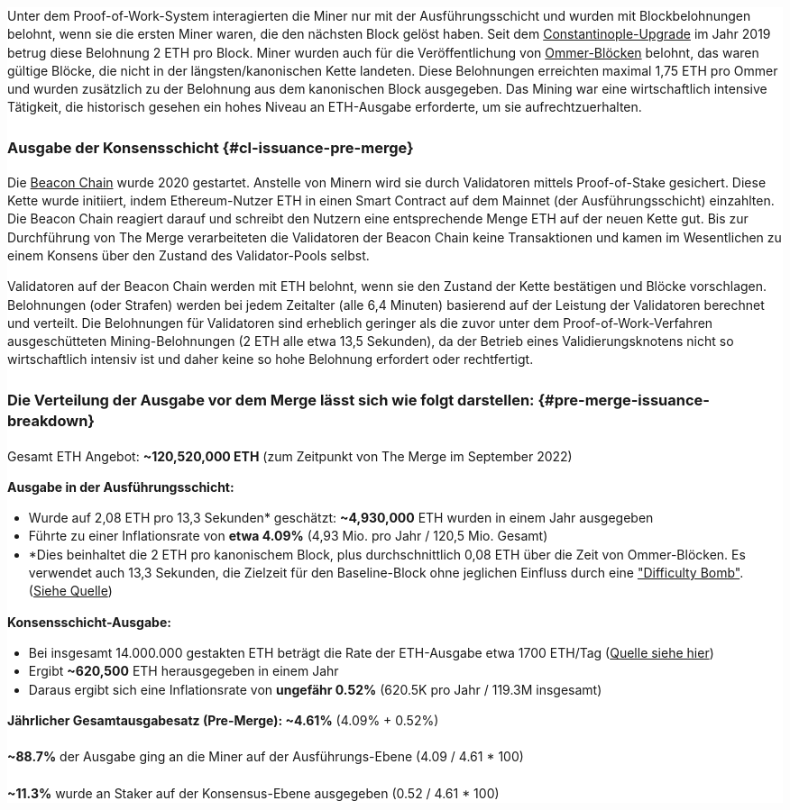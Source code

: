 Unter dem Proof-of-Work-System interagierten die Miner nur mit der Ausführungsschicht und wurden mit Blockbelohnungen belohnt, wenn sie die ersten Miner waren, die den nächsten Block gelöst haben. Seit dem [Constantinople-Upgrade](/history/#constantinople) im Jahr 2019 betrug diese Belohnung 2 ETH pro Block. Miner wurden auch für die Veröffentlichung von [Ommer-Blöcken](/glossary/#ommer) belohnt, das waren gültige Blöcke, die nicht in der längsten/kanonischen Kette landeten. Diese Belohnungen erreichten maximal 1,75 ETH pro Ommer und wurden zusätzlich zu der Belohnung aus dem kanonischen Block ausgegeben. Das Mining war eine wirtschaftlich intensive Tätigkeit, die historisch gesehen ein hohes Niveau an ETH-Ausgabe erforderte, um sie aufrechtzuerhalten.

### Ausgabe der Konsensschicht {#cl-issuance-pre-merge}

Die [Beacon Chain](/history/#beacon-chain-genesis) wurde 2020 gestartet. Anstelle von Minern wird sie durch Validatoren mittels Proof-of-Stake gesichert. Diese Kette wurde initiiert, indem Ethereum-Nutzer ETH in einen Smart Contract auf dem Mainnet (der Ausführungsschicht) einzahlten. Die Beacon Chain reagiert darauf und schreibt den Nutzern eine entsprechende Menge ETH auf der neuen Kette gut. Bis zur Durchführung von The Merge verarbeiteten die Validatoren der Beacon Chain keine Transaktionen und kamen im Wesentlichen zu einem Konsens über den Zustand des Validator-Pools selbst.

Validatoren auf der Beacon Chain werden mit ETH belohnt, wenn sie den Zustand der Kette bestätigen und Blöcke vorschlagen. Belohnungen (oder Strafen) werden bei jedem Zeitalter (alle 6,4 Minuten) basierend auf der Leistung der Validatoren berechnet und verteilt. Die Belohnungen für Validatoren sind erheblich geringer als die zuvor unter dem Proof-of-Work-Verfahren ausgeschütteten Mining-Belohnungen (2 ETH alle etwa 13,5 Sekunden), da der Betrieb eines Validierungsknotens nicht so wirtschaftlich intensiv ist und daher keine so hohe Belohnung erfordert oder rechtfertigt.

### Die Verteilung der Ausgabe vor dem Merge lässt sich wie folgt darstellen: {#pre-merge-issuance-breakdown}

Gesamt ETH Angebot: **~120,520,000 ETH** (zum Zeitpunkt von The Merge im September 2022)

**Ausgabe in der Ausführungsschicht:**

- Wurde auf 2,08 ETH pro 13,3 Sekunden\* geschätzt: **~4,930,000** ETH wurden in einem Jahr ausgegeben
- Führte zu einer Inflationsrate von **etwa 4.09%** (4,93 Mio. pro Jahr / 120,5 Mio. Gesamt)
- \*Dies beinhaltet die 2 ETH pro kanonischem Block, plus durchschnittlich 0,08 ETH über die Zeit von Ommer-Blöcken. Es verwendet auch 13,3 Sekunden, die Zielzeit für den Baseline-Block ohne jeglichen Einfluss durch eine ["Difficulty Bomb"](/glossary/#difficulty-bomb). ([Siehe Quelle](https://bitinfocharts.com/ethereum/))

**Konsensschicht-Ausgabe:**

- Bei insgesamt 14.000.000 gestakten ETH beträgt die Rate der ETH-Ausgabe etwa 1700 ETH/Tag ([Quelle siehe hier](https://ultrasound.money/))
- Ergibt **~620,500** ETH herausgegeben in einem Jahr
- Daraus ergibt sich eine Inflationsrate von **ungefähr 0.52%** (620.5K pro Jahr / 119.3M insgesamt)

<InfoBanner>
<strong>Jährlicher Gesamtausgabesatz (Pre-Merge): ~4.61%</strong> (4.09% + 0.52%)<br/><br/>
<strong>~88.7%</strong> der Ausgabe ging an die Miner auf der Ausführungs-Ebene (4.09 / 4.61 * 100)<br/><br/>
<strong>~11.3%</strong> wurde an Staker auf der Konsensus-Ebene ausgegeben (0.52 / 4.61 * 100)
</InfoBanner>
